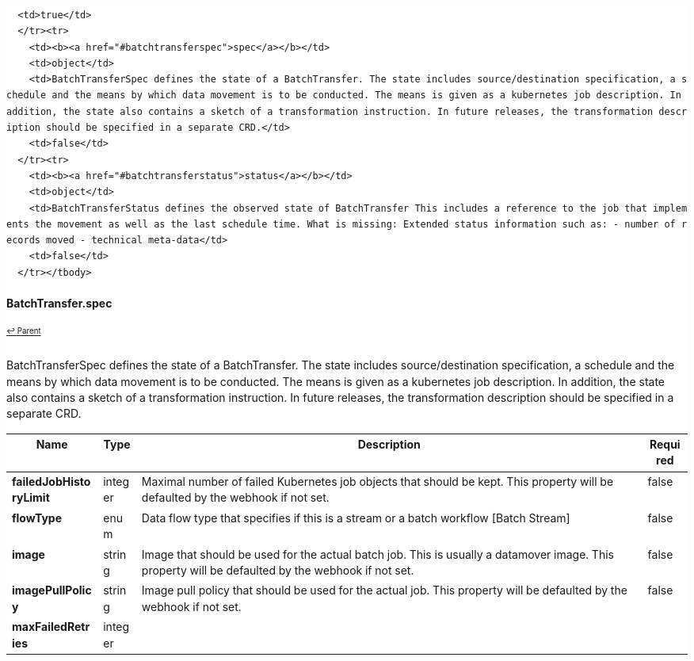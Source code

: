       <td>true</td>
      </tr><tr>
        <td><b><a href="#batchtransferspec">spec</a></b></td>
        <td>object</td>
        <td>BatchTransferSpec defines the state of a BatchTransfer. The state includes source/destination specification, a schedule and the means by which data movement is to be conducted. The means is given as a kubernetes job description. In addition, the state also contains a sketch of a transformation instruction. In future releases, the transformation description should be specified in a separate CRD.</td>
        <td>false</td>
      </tr><tr>
        <td><b><a href="#batchtransferstatus">status</a></b></td>
        <td>object</td>
        <td>BatchTransferStatus defines the observed state of BatchTransfer This includes a reference to the job that implements the movement as well as the last schedule time. What is missing: Extended status information such as: - number of records moved - technical meta-data</td>
        <td>false</td>
      </tr></tbody>
</table>


#### BatchTransfer.spec
<sup><sup>[↩ Parent](#batchtransfer)</sup></sup>



BatchTransferSpec defines the state of a BatchTransfer. The state includes source/destination specification, a schedule and the means by which data movement is to be conducted. The means is given as a kubernetes job description. In addition, the state also contains a sketch of a transformation instruction. In future releases, the transformation description should be specified in a separate CRD.

<table>
    <thead>
        <tr>
            <th>Name</th>
            <th>Type</th>
            <th>Description</th>
            <th>Required</th>
        </tr>
    </thead>
    <tbody><tr>
        <td><b>failedJobHistoryLimit</b></td>
        <td>integer</td>
        <td>Maximal number of failed Kubernetes job objects that should be kept. This property will be defaulted by the webhook if not set.</td>
        <td>false</td>
      </tr><tr>
        <td><b>flowType</b></td>
        <td>enum</td>
        <td>Data flow type that specifies if this is a stream or a batch workflow [Batch Stream]</td>
        <td>false</td>
      </tr><tr>
        <td><b>image</b></td>
        <td>string</td>
        <td>Image that should be used for the actual batch job. This is usually a datamover image. This property will be defaulted by the webhook if not set.</td>
        <td>false</td>
      </tr><tr>
        <td><b>imagePullPolicy</b></td>
        <td>string</td>
        <td>Image pull policy that should be used for the actual job. This property will be defaulted by the webhook if not set.</td>
        <td>false</td>
      </tr><tr>
        <td><b>maxFailedRetries</b></td>
        <td>integer</td>